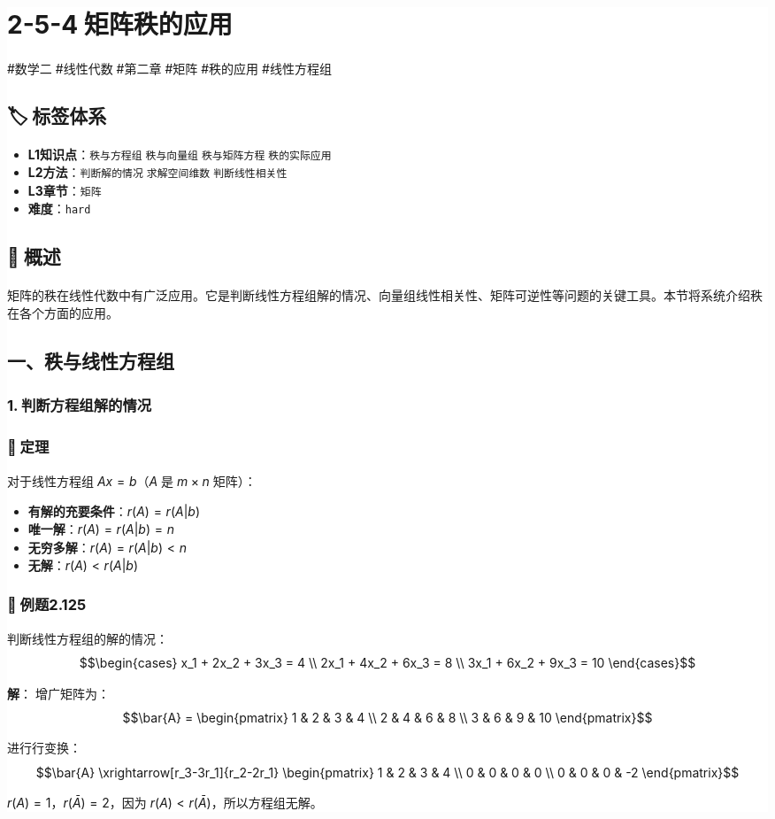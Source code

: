 # 2-5-4 矩阵秩的应用

#数学二 #线性代数 #第二章 #矩阵 #秩的应用 #线性方程组

## 🏷️ 标签体系
- **L1知识点**：`秩与方程组` `秩与向量组` `秩与矩阵方程` `秩的实际应用`
- **L2方法**：`判断解的情况` `求解空间维数` `判断线性相关性`
- **L3章节**：`矩阵`
- **难度**：`hard`

## 📖 概述

矩阵的秩在线性代数中有广泛应用。它是判断线性方程组解的情况、向量组线性相关性、矩阵可逆性等问题的关键工具。本节将系统介绍秩在各个方面的应用。

## 一、秩与线性方程组

### 1. 判断方程组解的情况

### 🔑 定理
对于线性方程组 $Ax = b$（$A$ 是 $m \times n$ 矩阵）：
- **有解的充要条件**：$r(A) = r(A|b)$
- **唯一解**：$r(A) = r(A|b) = n$
- **无穷多解**：$r(A) = r(A|b) < n$
- **无解**：$r(A) < r(A|b)$

### 📐 例题2.125
判断线性方程组的解的情况：
$$\begin{cases}
x_1 + 2x_2 + 3x_3 = 4 \\
2x_1 + 4x_2 + 6x_3 = 8 \\
3x_1 + 6x_2 + 9x_3 = 10
\end{cases}$$

**解**：
增广矩阵为：
$$\bar{A} = \begin{pmatrix}
1 & 2 & 3 & 4 \\
2 & 4 & 6 & 8 \\
3 & 6 & 9 & 10
\end{pmatrix}$$

进行行变换：
$$\bar{A} \xrightarrow[r_3-3r_1]{r_2-2r_1} \begin{pmatrix}
1 & 2 & 3 & 4 \\
0 & 0 & 0 & 0 \\
0 & 0 & 0 & -2
\end{pmatrix}$$

$r(A) = 1$，$r(\bar{A}) = 2$，因为 $r(A) < r(\bar{A})$，所以方程组无解。
